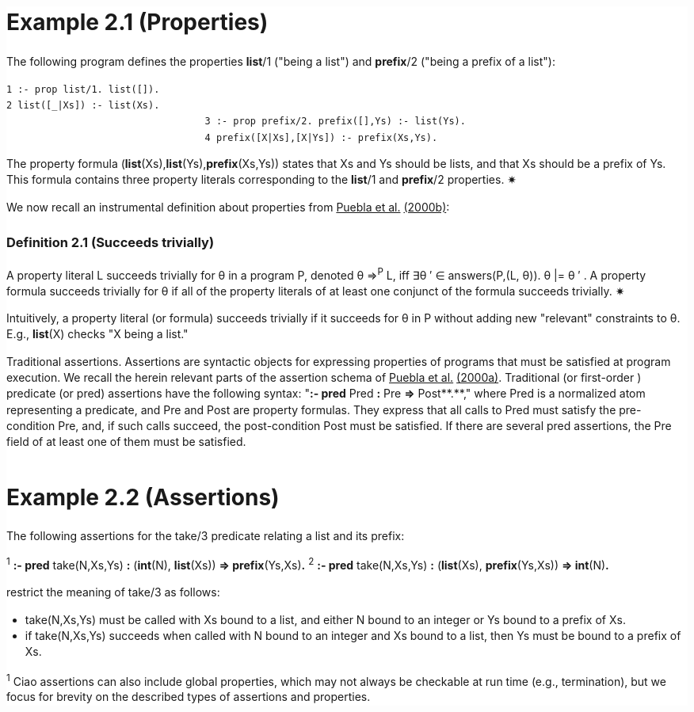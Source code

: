 # Example 2.1 (Properties)

The following program defines the properties **list**/1 ("being a list") and **prefix**/2 ("being a prefix of a list"):

```
1 :- prop list/1. list([]).
2 list([_|Xs]) :- list(Xs).
                                   3 :- prop prefix/2. prefix([],Ys) :- list(Ys).
                                   4 prefix([X|Xs],[X|Ys]) :- prefix(Xs,Ys).
```

The property formula (**list**(Xs),**list**(Ys),**prefix**(Xs,Ys)) states that Xs and Ys should be lists, and that Xs should be a prefix of Ys. This formula contains three property literals corresponding to the **list**/1 and **prefix**/2 properties. ✷

<span id="page-3-2"></span>We now recall an instrumental definition about properties from [Puebla et al.](#page-16-3) [\(2000b\)](#page-16-3):

### Definition 2.1 (Succeeds trivially)

A property literal L succeeds trivially for θ in a program P, denoted θ ⇒<sup>P</sup> L, iff ∃θ ′ ∈ answers(P,(L, θ)). θ |= θ ′ . A property formula succeeds trivially for θ if all of the property literals of at least one conjunct of the formula succeeds trivially. ✷

Intuitively, a property literal (or formula) succeeds trivially if it succeeds for θ in P without adding new "relevant" constraints to θ. E.g., **list**(X) checks "X being a list."

Traditional assertions. Assertions are syntactic objects for expressing properties of programs that must be satisfied at program execution. We recall the herein relevant parts of the assertion schema of [Puebla et al.](#page-16-12) [\(2000a\)](#page-16-12). Traditional (or first-order ) predicate (or pred) assertions have the following syntax: "**:- pred** Pred **:** Pre **=>** Post**.**," where Pred is a normalized atom representing a predicate, and Pre and Post are property formulas. They express that all calls to Pred must satisfy the pre-condition Pre, and, if such calls succeed, the post-condition Post must be satisfied. If there are several pred assertions, the Pre field of at least one of them must be satisfied.

# <span id="page-3-1"></span>Example 2.2 (Assertions)

The following assertions for the take/3 predicate relating a list and its prefix:

<sup>1</sup> **:- pred** take(N,Xs,Ys) **:** (**int**(N), **list**(Xs)) **=> prefix**(Ys,Xs)**.** <sup>2</sup> **:- pred** take(N,Xs,Ys) **:** (**list**(Xs), **prefix**(Ys,Xs)) **=> int**(N)**.**

restrict the meaning of take/3 as follows:

- take(N,Xs,Ys) must be called with Xs bound to a list, and either N bound to an integer or Ys bound to a prefix of Xs.
- if take(N,Xs,Ys) succeeds when called with N bound to an integer and Xs bound to a list, then Ys must be bound to a prefix of Xs.

<span id="page-3-0"></span><sup>1</sup> Ciao assertions can also include global properties, which may not always be checkable at run time (e.g., termination), but we focus for brevity on the described types of assertions and properties.

